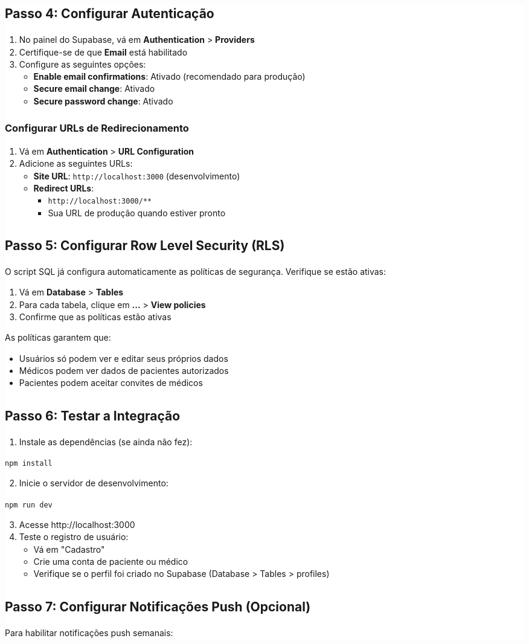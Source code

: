 ## Passo 4: Configurar Autenticação

1. No painel do Supabase, vá em **Authentication** > **Providers**
2. Certifique-se de que **Email** está habilitado
3. Configure as seguintes opções:
   - **Enable email confirmations**: Ativado (recomendado para produção)
   - **Secure email change**: Ativado
   - **Secure password change**: Ativado

### Configurar URLs de Redirecionamento

1. Vá em **Authentication** > **URL Configuration**
2. Adicione as seguintes URLs:
   - **Site URL**: `http://localhost:3000` (desenvolvimento)
   - **Redirect URLs**:
     - `http://localhost:3000/**`
     - Sua URL de produção quando estiver pronto

## Passo 5: Configurar Row Level Security (RLS)

O script SQL já configura automaticamente as políticas de segurança. Verifique se estão ativas:

1. Vá em **Database** > **Tables**
2. Para cada tabela, clique em **...** > **View policies**
3. Confirme que as políticas estão ativas

As políticas garantem que:
- Usuários só podem ver e editar seus próprios dados
- Médicos podem ver dados de pacientes autorizados
- Pacientes podem aceitar convites de médicos

## Passo 6: Testar a Integração

1. Instale as dependências (se ainda não fez):
```bash
npm install
```

2. Inicie o servidor de desenvolvimento:
```bash
npm run dev
```

3. Acesse http://localhost:3000
4. Teste o registro de usuário:
   - Vá em "Cadastro"
   - Crie uma conta de paciente ou médico
   - Verifique se o perfil foi criado no Supabase (Database > Tables > profiles)

## Passo 7: Configurar Notificações Push (Opcional)

Para habilitar notificações push semanais:
